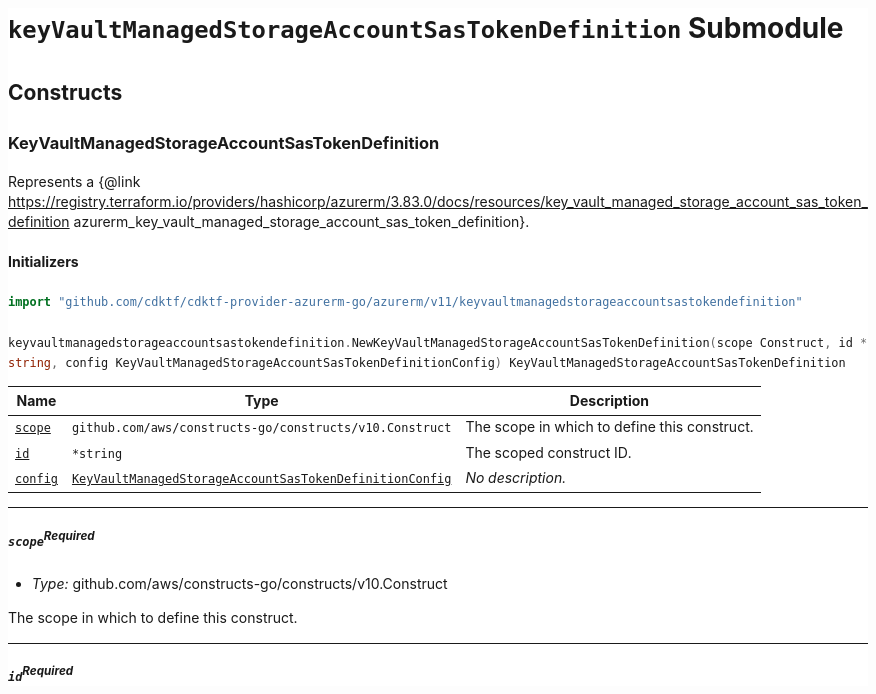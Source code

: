 # `keyVaultManagedStorageAccountSasTokenDefinition` Submodule <a name="`keyVaultManagedStorageAccountSasTokenDefinition` Submodule" id="@cdktf/provider-azurerm.keyVaultManagedStorageAccountSasTokenDefinition"></a>

## Constructs <a name="Constructs" id="Constructs"></a>

### KeyVaultManagedStorageAccountSasTokenDefinition <a name="KeyVaultManagedStorageAccountSasTokenDefinition" id="@cdktf/provider-azurerm.keyVaultManagedStorageAccountSasTokenDefinition.KeyVaultManagedStorageAccountSasTokenDefinition"></a>

Represents a {@link https://registry.terraform.io/providers/hashicorp/azurerm/3.83.0/docs/resources/key_vault_managed_storage_account_sas_token_definition azurerm_key_vault_managed_storage_account_sas_token_definition}.

#### Initializers <a name="Initializers" id="@cdktf/provider-azurerm.keyVaultManagedStorageAccountSasTokenDefinition.KeyVaultManagedStorageAccountSasTokenDefinition.Initializer"></a>

```go
import "github.com/cdktf/cdktf-provider-azurerm-go/azurerm/v11/keyvaultmanagedstorageaccountsastokendefinition"

keyvaultmanagedstorageaccountsastokendefinition.NewKeyVaultManagedStorageAccountSasTokenDefinition(scope Construct, id *string, config KeyVaultManagedStorageAccountSasTokenDefinitionConfig) KeyVaultManagedStorageAccountSasTokenDefinition
```

| **Name** | **Type** | **Description** |
| --- | --- | --- |
| <code><a href="#@cdktf/provider-azurerm.keyVaultManagedStorageAccountSasTokenDefinition.KeyVaultManagedStorageAccountSasTokenDefinition.Initializer.parameter.scope">scope</a></code> | <code>github.com/aws/constructs-go/constructs/v10.Construct</code> | The scope in which to define this construct. |
| <code><a href="#@cdktf/provider-azurerm.keyVaultManagedStorageAccountSasTokenDefinition.KeyVaultManagedStorageAccountSasTokenDefinition.Initializer.parameter.id">id</a></code> | <code>*string</code> | The scoped construct ID. |
| <code><a href="#@cdktf/provider-azurerm.keyVaultManagedStorageAccountSasTokenDefinition.KeyVaultManagedStorageAccountSasTokenDefinition.Initializer.parameter.config">config</a></code> | <code><a href="#@cdktf/provider-azurerm.keyVaultManagedStorageAccountSasTokenDefinition.KeyVaultManagedStorageAccountSasTokenDefinitionConfig">KeyVaultManagedStorageAccountSasTokenDefinitionConfig</a></code> | *No description.* |

---

##### `scope`<sup>Required</sup> <a name="scope" id="@cdktf/provider-azurerm.keyVaultManagedStorageAccountSasTokenDefinition.KeyVaultManagedStorageAccountSasTokenDefinition.Initializer.parameter.scope"></a>

- *Type:* github.com/aws/constructs-go/constructs/v10.Construct

The scope in which to define this construct.

---

##### `id`<sup>Required</sup> <a name="id" id="@cdktf/provider-azurerm.keyVaultManagedStorageAccountSasTokenDefinition.KeyVaultManagedStorageAccountSasTokenDefinition.Initializer.parameter.id"></a>
